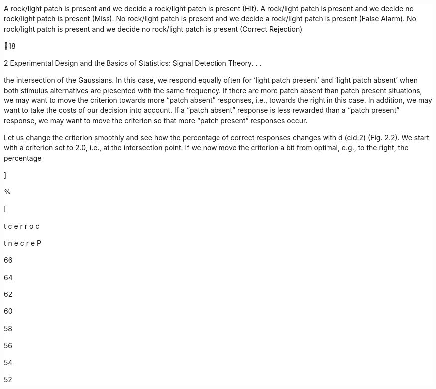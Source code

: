A rock/light patch is present and we decide a rock/light patch is present (Hit). A rock/light patch is
present and we decide no rock/light patch is present (Miss). No rock/light patch is present and we
decide a rock/light patch is present (False Alarm). No rock/light patch is present and we decide no
rock/light patch is present (Correct Rejection)

18

2 Experimental Design and the Basics of Statistics: Signal Detection Theory. . .

the intersection of the Gaussians. In this case, we respond equally often for ‘light patch
present’ and ‘light patch absent’ when both stimulus alternatives are presented with the
same frequency. If there are more patch absent than patch present situations, we may want
to move the criterion towards more “patch absent” responses, i.e., towards the right in this
case. In addition, we may want to take the costs of our decision into account. If a “patch
absent” response is less rewarded than a “patch present” response, we may want to move
the criterion so that more “patch present” responses occur.

Let us change the criterion smoothly and see how the percentage of correct responses
changes with d (cid:2) (Fig. 2.2). We start with a criterion set to 2.0, i.e., at the intersection
point. If we now move the criterion a bit from optimal, e.g., to the right, the percentage

]

%

[

t
c
e
r
r
o
c

t
n
e
c
r
e
P

66

64

62

60

58

56

54

52
